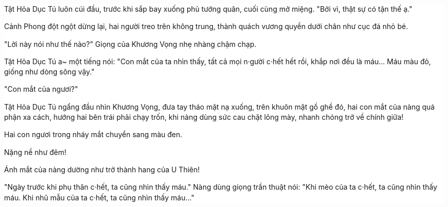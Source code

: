 Tật Hỏa Dục Tú luôn cúi đầu, trước khi sắp bay xuống phủ tướng quân, cuối cùng mở miệng. "Bởi vì, thật sự có tận thế ạ."

Cảnh Phong đột ngột dừng lại, hai người treo trên không trung, thành quách vương quyền dưới chân như cục đá nhỏ bé.

"Lời này nói như thế nào?" Giọng của Khương Vọng nhẹ nhàng chậm chạp.

Tật Hỏa Dục Tú a~ một tiếng nói: "Con mắt của ta nhìn thấy, tất cả mọi n·gười c·hết hết rồi, khắp nơi đều là máu... Máu màu đỏ, giống như dòng sông vậy."

"Con mắt của ngươi?"

Tật Hỏa Dục Tú ngẩng đầu nhìn Khương Vọng, đưa tay tháo mặt nạ xuống, trên khuôn mặt gồ ghề đó, hai con mắt của nàng quá phận xa cách, hướng hai bên trái phải chạy trốn, khi nàng dùng sức cau chặt lông mày, nhanh chóng trở về chính giữa!

Hai con ngươi trong nháy mắt chuyển sang màu đen.

Nặng nề như đêm!

Ánh mắt của nàng dường như trở thành hang của U Thiên!

"Ngày trước khi phụ thân c·hết, ta cũng nhìn thấy máu." Nàng dùng giọng trần thuật nói: "Khi mèo của ta c·hết, ta cũng nhìn thấy máu. Khi nhũ mẫu của ta c·hết, ta cũng nhìn thấy máu..."